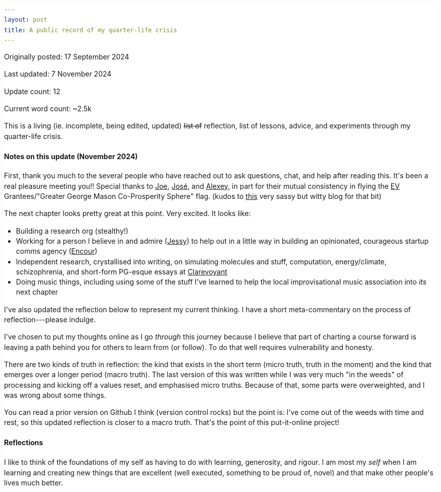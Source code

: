 ```yaml
---
layout: post
title: A public record of my quarter-life crisis
---
```

Originally posted: 17 September 2024

Last updated: 7 November 2024

Update count: 12

Current word count: ~2.5k

This is a living (ie. incomplete, being edited, updated) ~~list of~~ reflection, list of lessons, advice, and experiments through my quarter-life crisis.
#### Notes on this update (November 2024)
First, thank you much to the several people who have reached out to ask questions, chat, and help after reading this. It's been a real pleasure meeting you!! Special thanks to [Joe](https://x.com/josephnwalker?lang=en), [José](https://x.com/ArtirKel), and [Alexey](https://x.com/alexeyguzey), in part for their mutual consistency in flying the [EV](https://www.mercatus.org/emergent-ventures) Grantees/"Greater George Mason Co-Prosperity Sphere" flag. (kudos to [this](https://www.thepsmiths.com/p/review-scaling-people-by-claire-hughes?utm_source=publication-search#footnote-1-130267993) very sassy but witty blog for that bit) 

The next chapter looks pretty great at this point. Very excited. It looks like:
* Building a research org (stealthy!)
* Working for a person I believe in and admire ([Jessy](https://www.linkedin.com/in/jessyzwu)) to help out in a little way in building an opinionated, courageous startup comms agency ([Encour](https://encour.co/))
* Independent research, crystallised into writing, on simulating molecules and stuff, computation, energy/climate, schizophrenia, and short-form PG-esque essays at [Clarevoyant](https://clarevoyant.substack.com)
* Doing music things, including using some of the stuff I've learned to help the local improvisational music association into *its* next chapter

I've also updated the reflection below to represent my current thinking. I have a short meta-commentary on the process of reflection---please indulge. 

I've chosen to put my thoughts online as I go *through* this journey because I believe that part of charting a course forward is leaving a path behind you for others to learn from (or follow). To do that well requires vulnerability and honesty.

There are two kinds of truth in reflection: the kind that exists in the short term (micro truth, truth in the moment) and the kind that emerges over a longer period (macro truth). The last version of this was written while I was very much "in the weeds" of processing and kicking off a values reset, and emphasised micro truths. Because of that, some parts were overweighted, and I was wrong about some things. 

You can read a prior version on Github I think (version control rocks) but the point is: I've come out of the weeds with time and rest, so this updated reflection is closer to a macro truth. That's the point of this put-it-online project!
#### Reflections
I like to think of the foundations of my self as having to do with learning, generosity, and rigour. I am most my *self* when I am learning and creating new things that are excellent (well executed, something to be proud of, novel) and that make other people's lives much better. 
